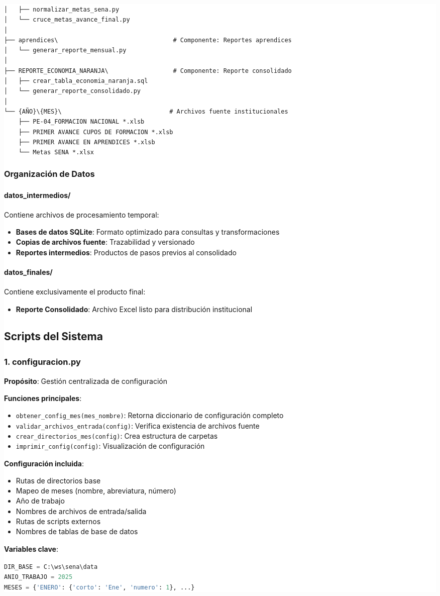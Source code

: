 ```
│   ├── normalizar_metas_sena.py
│   └── cruce_metas_avance_final.py
│
├── aprendices\                                # Componente: Reportes aprendices
│   └── generar_reporte_mensual.py
│
├── REPORTE_ECONOMIA_NARANJA\                  # Componente: Reporte consolidado
│   ├── crear_tabla_economia_naranja.sql
│   └── generar_reporte_consolidado.py
│
└── {AÑO}\{MES}\                              # Archivos fuente institucionales
    ├── PE-04_FORMACION NACIONAL *.xlsb
    ├── PRIMER AVANCE CUPOS DE FORMACION *.xlsb
    ├── PRIMER AVANCE EN APRENDICES *.xlsb
    └── Metas SENA *.xlsx
```

### Organización de Datos

#### datos_intermedios/
Contiene archivos de procesamiento temporal:
- **Bases de datos SQLite**: Formato optimizado para consultas y transformaciones
- **Copias de archivos fuente**: Trazabilidad y versionado
- **Reportes intermedios**: Productos de pasos previos al consolidado

#### datos_finales/
Contiene exclusivamente el producto final:
- **Reporte Consolidado**: Archivo Excel listo para distribución institucional

## Scripts del Sistema

### 1. configuracion.py
**Propósito**: Gestión centralizada de configuración

**Funciones principales**:
- `obtener_config_mes(mes_nombre)`: Retorna diccionario de configuración completo
- `validar_archivos_entrada(config)`: Verifica existencia de archivos fuente
- `crear_directorios_mes(config)`: Crea estructura de carpetas
- `imprimir_config(config)`: Visualización de configuración

**Configuración incluida**:
- Rutas de directorios base
- Mapeo de meses (nombre, abreviatura, número)
- Año de trabajo
- Nombres de archivos de entrada/salida
- Rutas de scripts externos
- Nombres de tablas de base de datos

**Variables clave**:
```python
DIR_BASE = C:\ws\sena\data
ANIO_TRABAJO = 2025
MESES = {'ENERO': {'corto': 'Ene', 'numero': 1}, ...}
```
